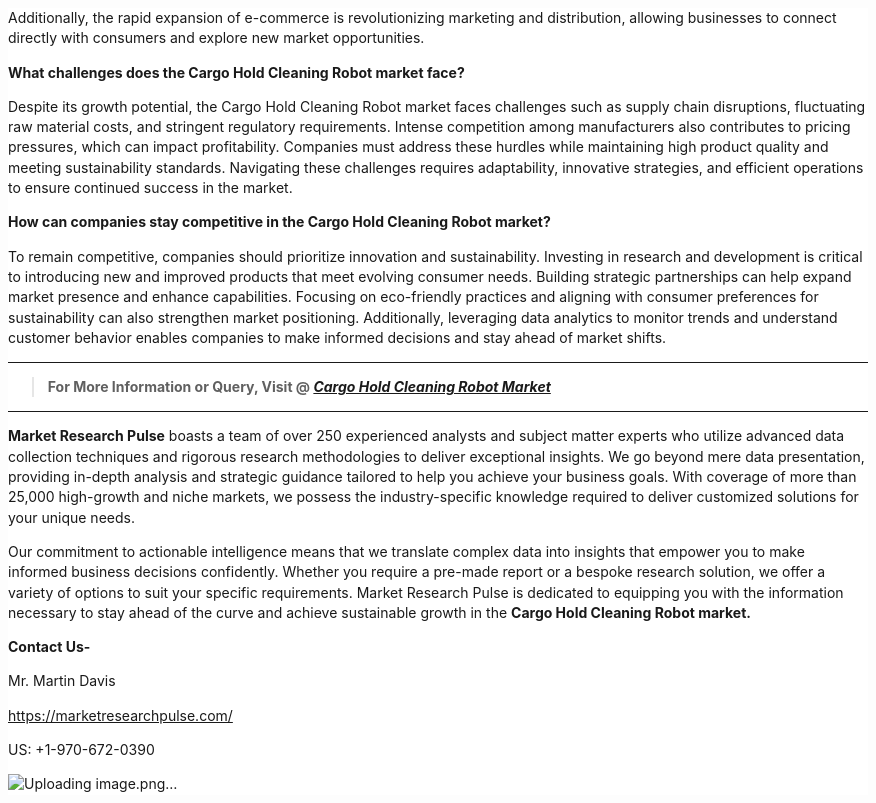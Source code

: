 Additionally, the rapid expansion of e-commerce is revolutionizing marketing and distribution, allowing businesses to connect directly with consumers and explore new market opportunities.</p><p><strong>What challenges does the Cargo Hold Cleaning Robot market face?</strong></p><p>Despite its growth potential, the Cargo Hold Cleaning Robot market faces challenges such as supply chain disruptions, fluctuating raw material costs, and stringent regulatory requirements. Intense competition among manufacturers also contributes to pricing pressures, which can impact profitability. Companies must address these hurdles while maintaining high product quality and meeting sustainability standards. Navigating these challenges requires adaptability, innovative strategies, and efficient operations to ensure continued success in the market.</p><p><strong>How can companies stay competitive in the Cargo Hold Cleaning Robot market?</strong></p><p>To remain competitive, companies should prioritize innovation and sustainability. Investing in research and development is critical to introducing new and improved products that meet evolving consumer needs. Building strategic partnerships can help expand market presence and enhance capabilities. Focusing on eco-friendly practices and aligning with consumer preferences for sustainability can also strengthen market positioning. Additionally, leveraging data analytics to monitor trends and understand customer behavior enables companies to make informed decisions and stay ahead of market shifts.</p><hr /><blockquote><p><strong>For More Information or Query, Visit @&nbsp;<em><a href="https://marketresearchpulse.com/report/67363/cargo-hold-cleaning-robot-market?utm_source=Linkedin&utm_medium=0117">Cargo Hold Cleaning Robot Market</a></em></strong></p></blockquote><hr /><p><strong>Market Research Pulse</strong> boasts a team of over 250 experienced analysts and subject matter experts who utilize advanced data collection techniques and rigorous research methodologies to deliver exceptional insights. We go beyond mere data presentation, providing in-depth analysis and strategic guidance tailored to help you achieve your business goals. With coverage of more than 25,000 high-growth and niche markets, we possess the industry-specific knowledge required to deliver customized solutions for your unique needs.</p><p>Our commitment to actionable intelligence means that we translate complex data into insights that empower you to make informed business decisions confidently. Whether you require a pre-made report or a bespoke research solution, we offer a variety of options to suit your specific requirements. Market Research Pulse is dedicated to equipping you with the information necessary to stay ahead of the curve and achieve sustainable growth in the <strong>Cargo Hold Cleaning Robot market.</strong></p><p><strong>Contact Us-</strong></p><p>Mr. Martin Davis</p><p>https://marketresearchpulse.com/</p><p>US: +1-970-672-0390</p>
![Uploading image.png…]()
